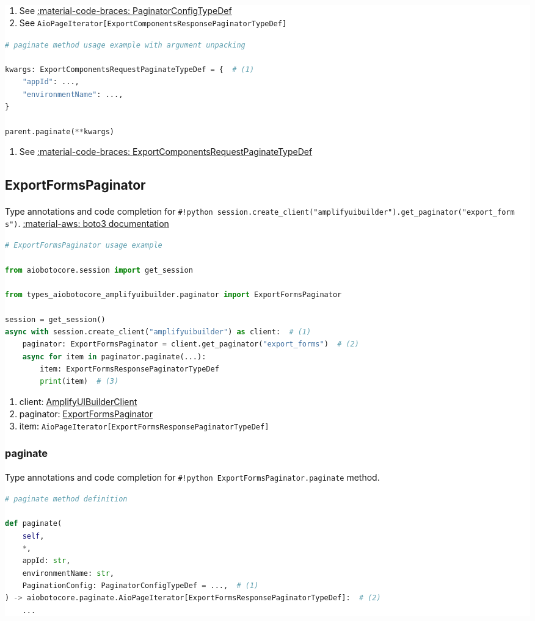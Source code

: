 1. See [:material-code-braces: PaginatorConfigTypeDef](./type_defs.md#paginatorconfigtypedef)
2. See `AioPageIterator[ExportComponentsResponsePaginatorTypeDef]`


```python
# paginate method usage example with argument unpacking

kwargs: ExportComponentsRequestPaginateTypeDef = {  # (1)
    "appId": ...,
    "environmentName": ...,
}

parent.paginate(**kwargs)
```

1. See [:material-code-braces: ExportComponentsRequestPaginateTypeDef](./type_defs.md#exportcomponentsrequestpaginatetypedef)
## ExportFormsPaginator

Type annotations and code completion for `#!python session.create_client("amplifyuibuilder").get_paginator("export_forms")`.
[:material-aws: boto3 documentation](https://boto3.amazonaws.com/v1/documentation/api/latest/reference/services/amplifyuibuilder/paginator/ExportForms.html#AmplifyUIBuilder.Paginator.ExportForms)

```python
# ExportFormsPaginator usage example

from aiobotocore.session import get_session

from types_aiobotocore_amplifyuibuilder.paginator import ExportFormsPaginator

session = get_session()
async with session.create_client("amplifyuibuilder") as client:  # (1)
    paginator: ExportFormsPaginator = client.get_paginator("export_forms")  # (2)
    async for item in paginator.paginate(...):
        item: ExportFormsResponsePaginatorTypeDef
        print(item)  # (3)
```

1. client: [AmplifyUIBuilderClient](./client.md)
2. paginator: [ExportFormsPaginator](./paginators.md#exportformspaginator)
3. item: `AioPageIterator[ExportFormsResponsePaginatorTypeDef]`


### paginate

Type annotations and code completion for `#!python ExportFormsPaginator.paginate` method.

```python
# paginate method definition

def paginate(
    self,
    *,
    appId: str,
    environmentName: str,
    PaginationConfig: PaginatorConfigTypeDef = ...,  # (1)
) -> aiobotocore.paginate.AioPageIterator[ExportFormsResponsePaginatorTypeDef]:  # (2)
    ...
```
